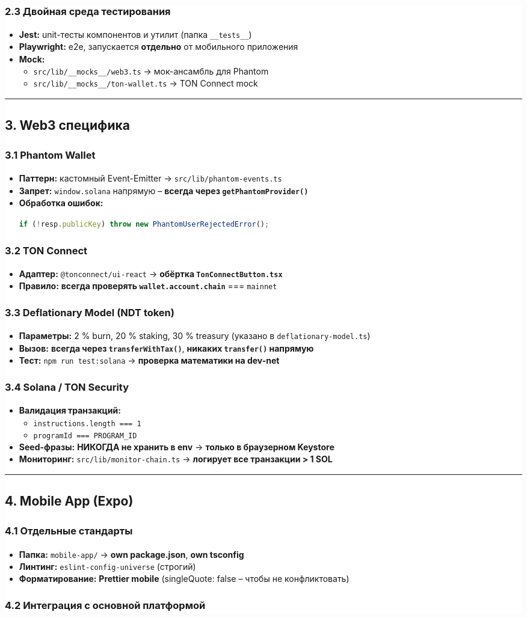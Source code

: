 ### 2.3 Двойная среда тестирования

- **Jest:** unit-тесты компонентов и утилит (папка `__tests__`)
- **Playwright:** e2e, запускается **отдельно** от мобильного приложения
- **Mock:**
  - `src/lib/__mocks__/web3.ts` → мок-ансамбль для Phantom
  - `src/lib/__mocks__/ton-wallet.ts` → TON Connect mock

---

## 3. Web3 специфика

### 3.1 Phantom Wallet

- **Паттерн:** кастомный Event-Emitter → `src/lib/phantom-events.ts`
- **Запрет:** `window.solana` напрямую – **всегда через `getPhantomProvider()`**
- **Обработка ошибок:**
  ```ts
  if (!resp.publicKey) throw new PhantomUserRejectedError();
  ```

### 3.2 TON Connect

- **Адаптер:** `@tonconnect/ui-react` → **обёртка `TonConnectButton.tsx`**
- **Правило:** **всегда проверять `wallet.account.chain`** === `mainnet`

### 3.3 Deflationary Model (NDT token)

- **Параметры:** 2 % burn, 20 % staking, 30 % treasury (указано в `deflationary-model.ts`)
- **Вызов:** **всегда через `transferWithTax()`**, **никаких `transfer()` напрямую**
- **Тест:** `npm run test:solana` → **проверка математики на dev-net**

### 3.4 Solana / TON Security

- **Валидация транзакций:**
  - `instructions.length === 1`
  - `programId === PROGRAM_ID`
- **Seed-фразы:** **НИКОГДА не хранить в env** → **только в браузерном Keystore**
- **Мониторинг:** `src/lib/monitor-chain.ts` → **логирует все транзакции > 1 SOL**

---

## 4. Mobile App (Expo)

### 4.1 Отдельные стандарты

- **Папка:** `mobile-app/` → **own package.json**, **own tsconfig**
- **Линтинг:** `eslint-config-universe` (строгий)
- **Форматирование:** **Prettier mobile** (singleQuote: false – чтобы не конфликтовать)

### 4.2 Интеграция с основной платформой
